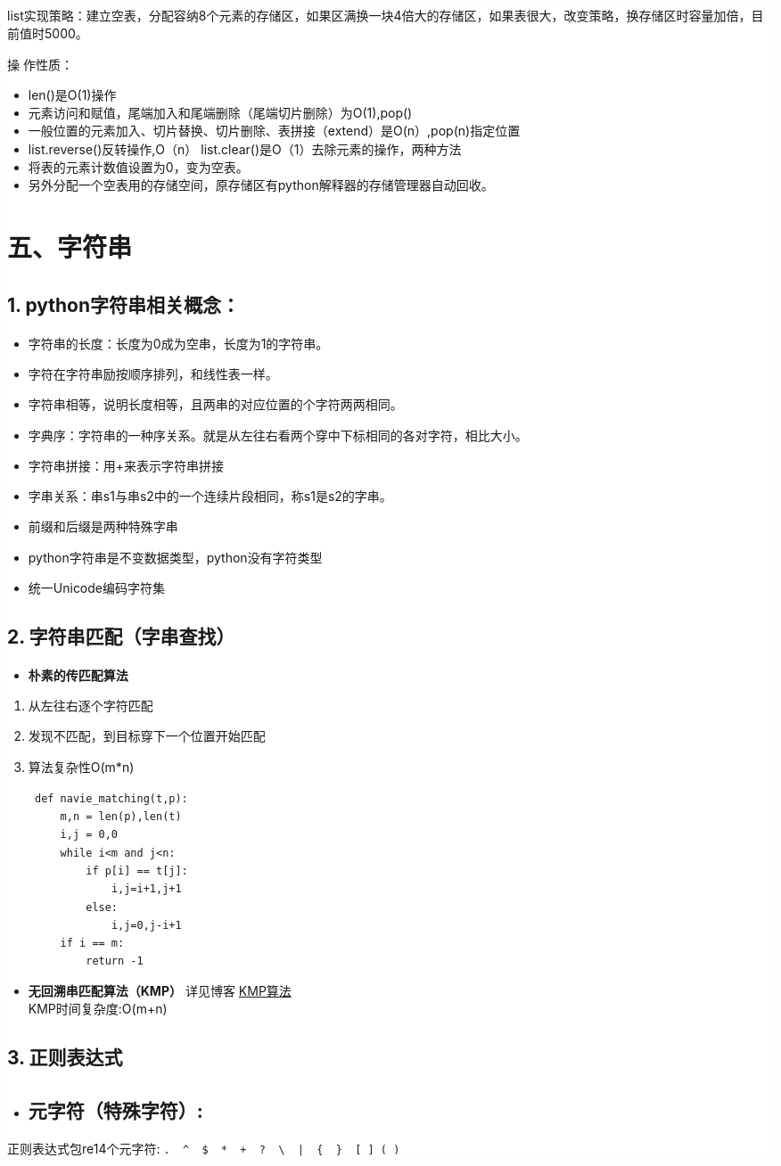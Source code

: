 list实现策略：建立空表，分配容纳8个元素的存储区，如果区满换一块4倍大的存储区，如果表很大，改变策略，换存储区时容量加倍，目前值时5000。

操 作性质：     
+ len()是O(1)操作
+ 元素访问和赋值，尾端加入和尾端删除（尾端切片删除）为O(1),pop()
+ 一般位置的元素加入、切片替换、切片删除、表拼接（extend）是O(n）,pop(n)指定位置
+ list.reverse()反转操作,O（n）
list.clear()是O（1）去除元素的操作，两种方法
+ 将表的元素计数值设置为0，变为空表。
+ 另外分配一个空表用的存储空间，原存储区有python解释器的存储管理器自动回收。

# 五、字符串

## 1. python字符串相关概念：
 + 字符串的长度：长度为0成为空串，长度为1的字符串。
 + 字符在字符串励按顺序排列，和线性表一样。
 + 字符串相等，说明长度相等，且两串的对应位置的个字符两两相同。
 + 字典序：字符串的一种序关系。就是从左往右看两个穿中下标相同的各对字符，相比大小。
 + 字符串拼接：用+来表示字符串拼接
 + 字串关系：串s1与串s2中的一个连续片段相同，称s1是s2的字串。
 + 前缀和后缀是两种特殊字串

+ python字符串是不变数据类型，python没有字符类型
+ 统一Unicode编码字符集


## 2. 字符串匹配（字串查找）        
+ **朴素的传匹配算法**      
1. 从左往右逐个字符匹配
2. 发现不匹配，到目标穿下一个位置开始匹配
3. 算法复杂性O(m*n)
    
        def navie_matching(t,p):
            m,n = len(p),len(t)
            i,j = 0,0
            while i<m and j<n:
                if p[i] == t[j]:
                    i,j=i+1,j+1
                else:
                    i,j=0,j-i+1
            if i == m:
                return -1

+ **无回溯串匹配算法（KMP）**
详见博客 [KMP算法](https://blog.csdn.net/v_july_v/article/details/7041827)  
KMP时间复杂度:O(m+n)

## 3. 正则表达式
+ ## 元字符（特殊字符）:      
正则表达式包re14个元字符: `.  ^  $  *  +  ?  \  |  {  }  [ ] ( )` 

